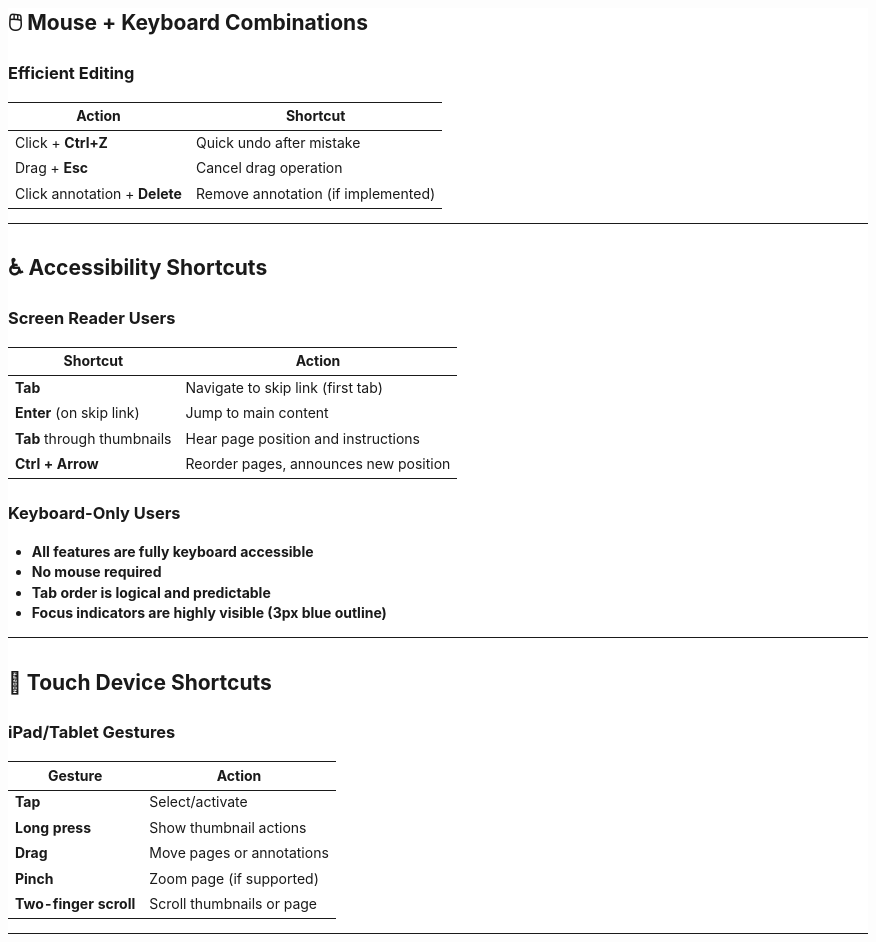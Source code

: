 
## 🖱️ Mouse + Keyboard Combinations

### Efficient Editing
| Action | Shortcut |
|--------|----------|
| Click + **Ctrl+Z** | Quick undo after mistake |
| Drag + **Esc** | Cancel drag operation |
| Click annotation + **Delete** | Remove annotation (if implemented) |

---

## ♿ Accessibility Shortcuts

### Screen Reader Users
| Shortcut | Action |
|----------|--------|
| **Tab** | Navigate to skip link (first tab) |
| **Enter** (on skip link) | Jump to main content |
| **Tab** through thumbnails | Hear page position and instructions |
| **Ctrl + Arrow** | Reorder pages, announces new position |

### Keyboard-Only Users
- **All features are fully keyboard accessible**
- **No mouse required**
- **Tab order is logical and predictable**
- **Focus indicators are highly visible (3px blue outline)**

---

## 📱 Touch Device Shortcuts

### iPad/Tablet Gestures
| Gesture | Action |
|---------|--------|
| **Tap** | Select/activate |
| **Long press** | Show thumbnail actions |
| **Drag** | Move pages or annotations |
| **Pinch** | Zoom page (if supported) |
| **Two-finger scroll** | Scroll thumbnails or page |

---